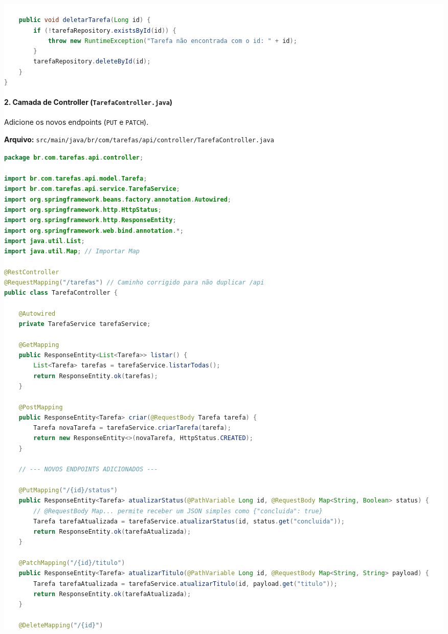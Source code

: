 ```java

    public void deletarTarefa(Long id) {
        if (!tarefaRepository.existsById(id)) {
            throw new RuntimeException("Tarefa não encontrada com o id: " + id);
        }
        tarefaRepository.deleteById(id);
    }
}
```

#### **2. Camada de Controller (`TarefaController.java`)**

Adicione os novos endpoints (`PUT` e `PATCH`).

**Arquivo:** `src/main/java/br/com/tarefas/api/controller/TarefaController.java`

```java
package br.com.tarefas.api.controller;

import br.com.tarefas.api.model.Tarefa;
import br.com.tarefas.api.service.TarefaService;
import org.springframework.beans.factory.annotation.Autowired;
import org.springframework.http.HttpStatus;
import org.springframework.http.ResponseEntity;
import org.springframework.web.bind.annotation.*;
import java.util.List;
import java.util.Map; // Importar Map

@RestController
@RequestMapping("/tarefas") // Caminho corrigido para não duplicar /api
public class TarefaController {

    @Autowired
    private TarefaService tarefaService;

    @GetMapping
    public ResponseEntity<List<Tarefa>> listar() {
        List<Tarefa> tarefas = tarefaService.listarTodas();
        return ResponseEntity.ok(tarefas);
    }

    @PostMapping
    public ResponseEntity<Tarefa> criar(@RequestBody Tarefa tarefa) {
        Tarefa novaTarefa = tarefaService.criarTarefa(tarefa);
        return new ResponseEntity<>(novaTarefa, HttpStatus.CREATED);
    }

    // --- NOVOS ENDPOINTS ADICIONADOS ---

    @PutMapping("/{id}/status")
    public ResponseEntity<Tarefa> atualizarStatus(@PathVariable Long id, @RequestBody Map<String, Boolean> status) {
        // @RequestBody Map... permite receber um JSON simples como {"concluida": true}
        Tarefa tarefaAtualizada = tarefaService.atualizarStatus(id, status.get("concluida"));
        return ResponseEntity.ok(tarefaAtualizada);
    }

    @PatchMapping("/{id}/titulo")
    public ResponseEntity<Tarefa> atualizarTitulo(@PathVariable Long id, @RequestBody Map<String, String> payload) {
        Tarefa tarefaAtualizada = tarefaService.atualizarTitulo(id, payload.get("titulo"));
        return ResponseEntity.ok(tarefaAtualizada);
    }

    @DeleteMapping("/{id}")
```